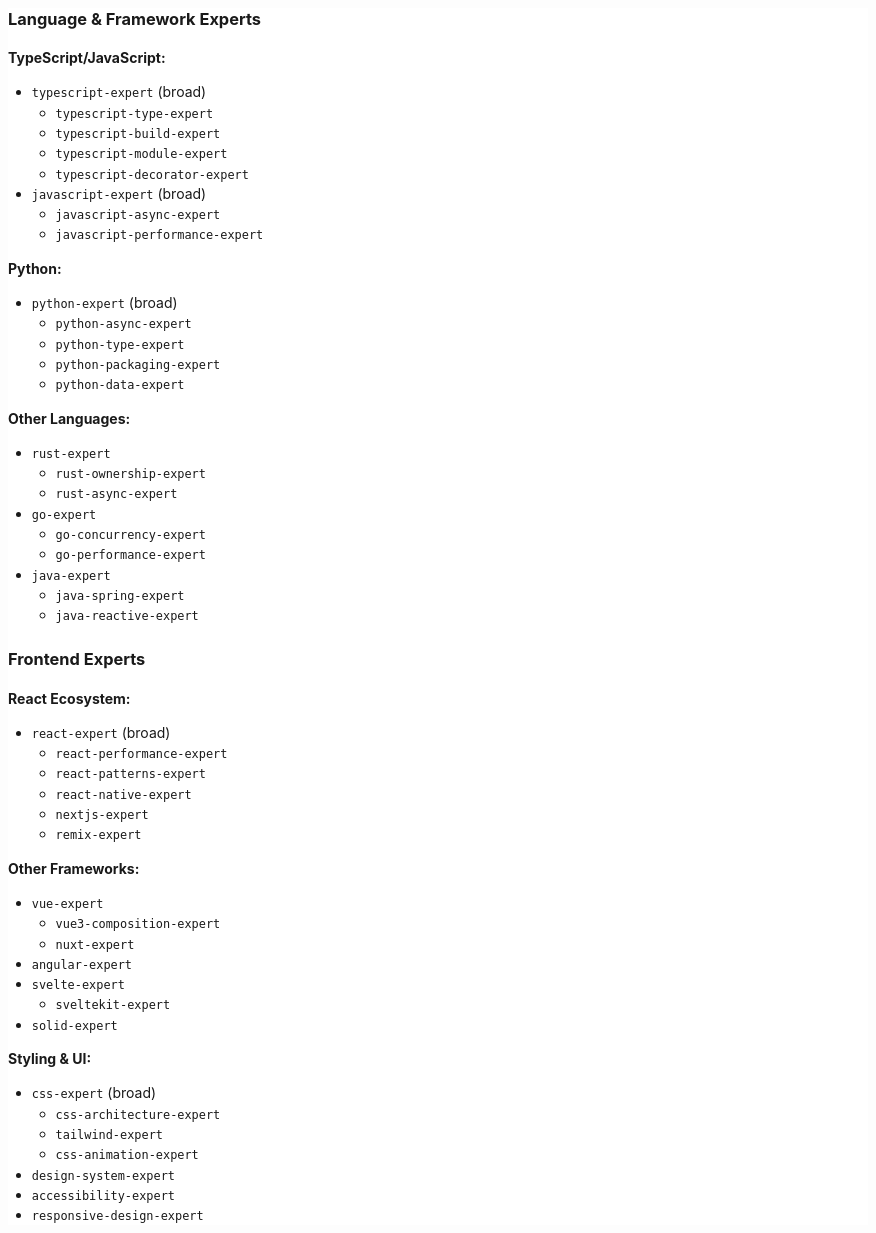 ### Language & Framework Experts

**TypeScript/JavaScript:**
- `typescript-expert` (broad)
  - `typescript-type-expert`
  - `typescript-build-expert`
  - `typescript-module-expert`
  - `typescript-decorator-expert`
- `javascript-expert` (broad)
  - `javascript-async-expert`
  - `javascript-performance-expert`

**Python:**
- `python-expert` (broad)
  - `python-async-expert`
  - `python-type-expert`
  - `python-packaging-expert`
  - `python-data-expert`

**Other Languages:**
- `rust-expert`
  - `rust-ownership-expert`
  - `rust-async-expert`
- `go-expert`
  - `go-concurrency-expert`
  - `go-performance-expert`
- `java-expert`
  - `java-spring-expert`
  - `java-reactive-expert`

### Frontend Experts

**React Ecosystem:**
- `react-expert` (broad)
  - `react-performance-expert`
  - `react-patterns-expert`
  - `react-native-expert`
  - `nextjs-expert`
  - `remix-expert`

**Other Frameworks:**
- `vue-expert`
  - `vue3-composition-expert`
  - `nuxt-expert`
- `angular-expert`
- `svelte-expert`
  - `sveltekit-expert`
- `solid-expert`

**Styling & UI:**
- `css-expert` (broad)
  - `css-architecture-expert`
  - `tailwind-expert`
  - `css-animation-expert`
- `design-system-expert`
- `accessibility-expert`
- `responsive-design-expert`
